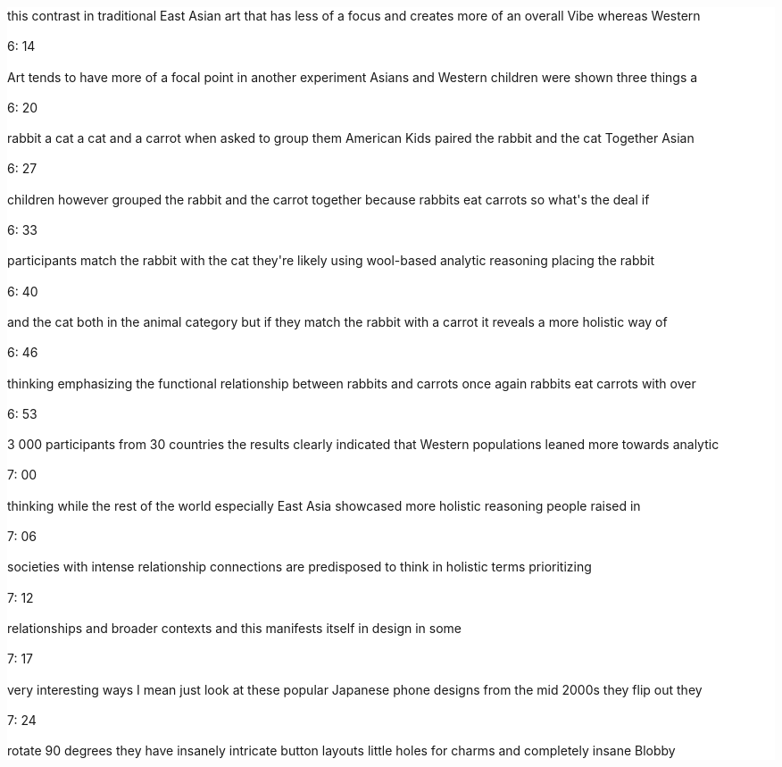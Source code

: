 this contrast in traditional East Asian art that has less of a focus and creates more of an overall Vibe whereas Western

  6: 14

Art tends to have more of a focal point in another experiment Asians and Western children were shown three things a

  6: 20

rabbit a cat a cat and a carrot when asked to group them American Kids paired the rabbit and the cat Together Asian

  6: 27

children however grouped the rabbit and the carrot together because rabbits eat carrots so what's the deal if

  6: 33

participants match the rabbit with the cat they're likely using wool-based analytic reasoning placing the rabbit

  6: 40

and the cat both in the animal category but if they match the rabbit with a carrot it reveals a more holistic way of

  6: 46

thinking emphasizing the functional relationship between rabbits and carrots once again rabbits eat carrots with over

  6: 53

3 000 participants from 30 countries the results clearly indicated that Western populations leaned more towards analytic

  7: 00

thinking while the rest of the world especially East Asia showcased more holistic reasoning people raised in

  7: 06

societies with intense relationship connections are predisposed to think in holistic terms prioritizing

  7: 12

relationships and broader contexts and this manifests itself in design in some

  7: 17

very interesting ways I mean just look at these popular Japanese phone designs from the mid 2000s they flip out they

  7: 24

rotate 90 degrees they have insanely intricate button layouts little holes for charms and completely insane Blobby
